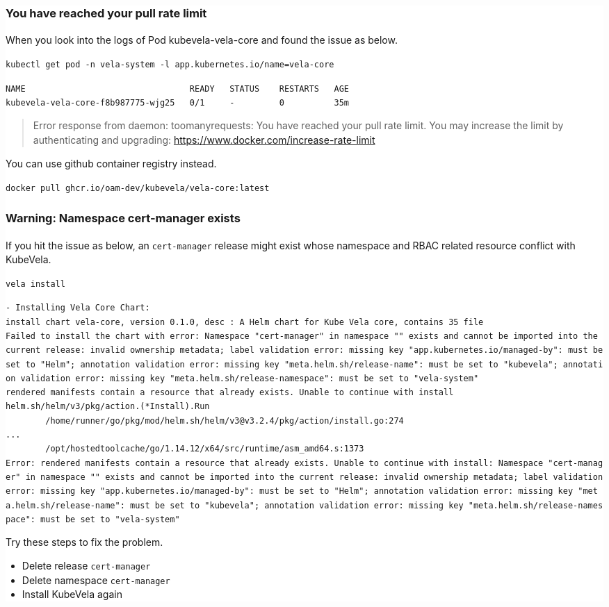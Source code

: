 ### You have reached your pull rate limit

When you look into the logs of Pod kubevela-vela-core and found the issue as below.

```
kubectl get pod -n vela-system -l app.kubernetes.io/name=vela-core
```
```console
NAME                                 READY   STATUS    RESTARTS   AGE
kubevela-vela-core-f8b987775-wjg25   0/1     -         0          35m
```

>Error response from daemon: toomanyrequests: You have reached your pull rate limit. You may increase the limit by 
>authenticating and upgrading: https://www.docker.com/increase-rate-limit
 
You can use github container registry instead.

```
docker pull ghcr.io/oam-dev/kubevela/vela-core:latest
```

### Warning: Namespace cert-manager exists

If you hit the issue as below, an `cert-manager` release might exist whose namespace and RBAC related resource conflict
with KubeVela.

```
vela install
```
```console
- Installing Vela Core Chart:
install chart vela-core, version 0.1.0, desc : A Helm chart for Kube Vela core, contains 35 file
Failed to install the chart with error: Namespace "cert-manager" in namespace "" exists and cannot be imported into the current release: invalid ownership metadata; label validation error: missing key "app.kubernetes.io/managed-by": must be set to "Helm"; annotation validation error: missing key "meta.helm.sh/release-name": must be set to "kubevela"; annotation validation error: missing key "meta.helm.sh/release-namespace": must be set to "vela-system"
rendered manifests contain a resource that already exists. Unable to continue with install
helm.sh/helm/v3/pkg/action.(*Install).Run
        /home/runner/go/pkg/mod/helm.sh/helm/v3@v3.2.4/pkg/action/install.go:274
...
        /opt/hostedtoolcache/go/1.14.12/x64/src/runtime/asm_amd64.s:1373
Error: rendered manifests contain a resource that already exists. Unable to continue with install: Namespace "cert-manager" in namespace "" exists and cannot be imported into the current release: invalid ownership metadata; label validation error: missing key "app.kubernetes.io/managed-by": must be set to "Helm"; annotation validation error: missing key "meta.helm.sh/release-name": must be set to "kubevela"; annotation validation error: missing key "meta.helm.sh/release-namespace": must be set to "vela-system"
```

Try these steps to fix the problem.

- Delete release `cert-manager`
- Delete namespace `cert-manager`
- Install KubeVela again
